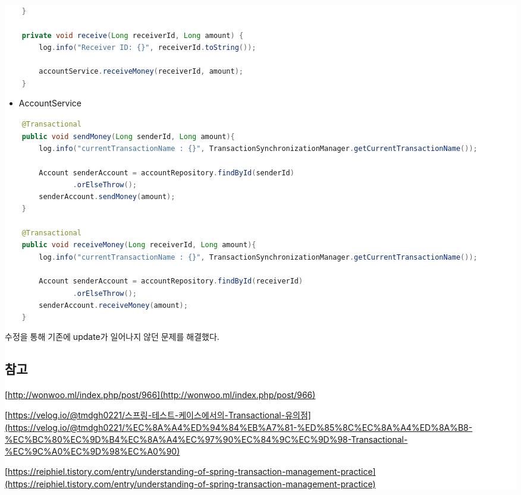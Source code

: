 ```java
    }

    private void receive(Long receiverId, Long amount) {
        log.info("Receiver ID: {}", receiverId.toString());

        accountService.receiveMoney(receiverId, amount);
    }
```

- AccountService

```java
    @Transactional
    public void sendMoney(Long senderId, Long amount){
        log.info("currentTransactionName : {}", TransactionSynchronizationManager.getCurrentTransactionName());

        Account senderAccount = accountRepository.findById(senderId)
                .orElseThrow();
        senderAccount.sendMoney(amount);
    }

    @Transactional
    public void receiveMoney(Long receiverId, Long amount){
        log.info("currentTransactionName : {}", TransactionSynchronizationManager.getCurrentTransactionName());

        Account senderAccount = accountRepository.findById(receiverId)
                .orElseThrow();
        senderAccount.receiveMoney(amount);
    }
```

수정을 통해 기존에 update가 일어나지 않던 문제를 해결했다.

## 참고

[http://wonwoo.ml/index.php/post/966](http://wonwoo.ml/index.php/post/966)

[https://velog.io/@tmdgh0221/스프링-테스트-케이스에서의-Transactional-유의점](https://velog.io/@tmdgh0221/%EC%8A%A4%ED%94%84%EB%A7%81-%ED%85%8C%EC%8A%A4%ED%8A%B8-%EC%BC%80%EC%9D%B4%EC%8A%A4%EC%97%90%EC%84%9C%EC%9D%98-Transactional-%EC%9C%A0%EC%9D%98%EC%A0%90)

[https://reiphiel.tistory.com/entry/understanding-of-spring-transaction-management-practice](https://reiphiel.tistory.com/entry/understanding-of-spring-transaction-management-practice)
